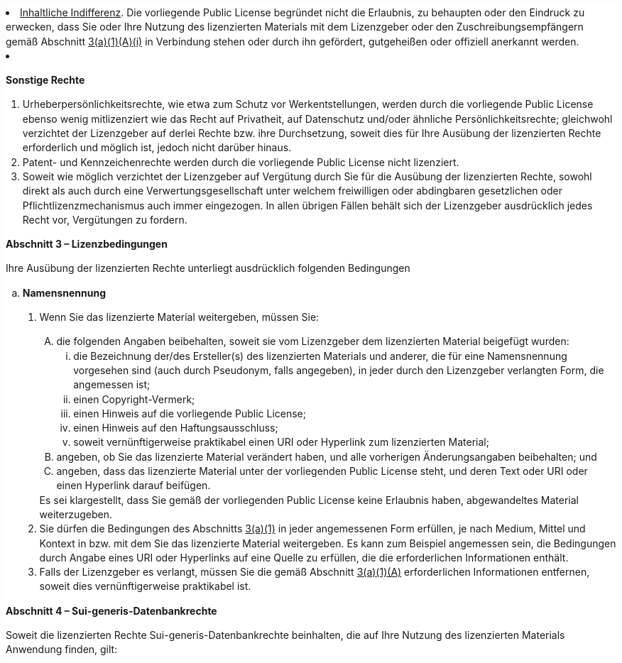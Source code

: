 </li><li id="s2a6"><span style="text-decoration: underline;">Inhaltliche Indifferenz</span>. Die vorliegende Public License begründet nicht die Erlaubnis, zu behaupten oder den Eindruck zu erwecken, dass Sie oder Ihre Nutzung des lizenzierten Materials mit dem Lizenzgeber oder den Zuschreibungsempfängern gemäß Abschnitt <a href="#s3a1Ai">3(a)(1)(A)(i)</a> in Verbindung stehen oder durch ihn gefördert, gutgeheißen oder offiziell anerkannt werden.</li>
</ol>
</li><li id="s2b"><p><strong>Sonstige Rechte</strong></p>
<ol>
<li id="s2b1">Urheberpersönlichkeitsrechte, wie etwa zum Schutz vor Werkentstellungen, werden durch die vorliegende Public License ebenso wenig mitlizenziert wie das Recht auf Privatheit, auf Datenschutz und/oder ähnliche Persönlichkeitsrechte; gleichwohl verzichtet der Lizenzgeber auf derlei Rechte bzw. ihre Durchsetzung, soweit dies für Ihre Ausübung der lizenzierten Rechte erforderlich und möglich ist, jedoch nicht darüber hinaus.</li>
<li id="s2b2">Patent- und Kennzeichenrechte werden durch die vorliegende Public License nicht lizenziert.</li>
<li id="s2b3">Soweit wie möglich verzichtet der Lizenzgeber auf Vergütung durch Sie für die Ausübung der lizenzierten Rechte, sowohl direkt als auch durch eine Verwertungsgesellschaft unter welchem freiwilligen oder abdingbaren gesetzlichen oder Pflichtlizenzmechanismus auch immer eingezogen. In allen übrigen Fällen behält sich der Lizenzgeber ausdrücklich jedes Recht vor, Vergütungen zu fordern.</li>
</ol>
</li>
</ol>
<p id="s3"><strong>Abschnitt 3 – Lizenzbedingungen</strong></p>
<p>Ihre Ausübung der lizenzierten Rechte unterliegt ausdrücklich folgenden Bedingungen</p>
<ol type="a">
<li id="s3a"><p><strong>Namensnennung</strong></p>
<ol>
<li id="s3a1"><p>Wenn Sie das lizenzierte Material weitergeben, müssen Sie:</p>
<ol type="A">
<li id="s3a1A">die folgenden Angaben beibehalten, soweit sie vom Lizenzgeber dem lizenzierten Material beigefügt wurden:
<ol type="i">
<li id="s3a1Ai">die Bezeichnung der/des Ersteller(s) des lizenzierten Materials und anderer, die für eine Namensnennung vorgesehen sind (auch durch Pseudonym, falls angegeben), in jeder durch den Lizenzgeber verlangten Form, die angemessen ist;</li>
<li id="s3a1Aii">einen Copyright-Vermerk;</li>
<li id="s3a1Aiii">einen Hinweis auf die vorliegende Public License; </li>
<li id="s3a1Aiv">einen Hinweis auf den Haftungsausschluss;</li>
<li id="s3a1Av">soweit vernünftigerweise praktikabel einen URI oder Hyperlink zum lizenzierten Material;</li>
</ol>
</li><li id="s3a1B">angeben, ob Sie das lizenzierte Material verändert haben, und alle vorherigen Änderungsangaben beibehalten; und</li>
<li id="s3a1C">angeben, dass das lizenzierte Material unter der vorliegenden Public License steht, und deren Text oder URI oder einen Hyperlink darauf beifügen.</li>
</ol>
Es sei klargestellt, dass Sie gemäß der vorliegenden Public License keine Erlaubnis haben, abgewandeltes Material weiterzugeben.
</li>
<li id="s3a2">Sie dürfen die Bedingungen des Abschnitts <a href="#s3a1">3(a)(1)</a> in jeder angemessenen Form erfüllen, je nach Medium, Mittel und Kontext in bzw. mit dem Sie das lizenzierte Material weitergeben. Es kann zum Beispiel angemessen sein, die Bedingungen durch Angabe eines URI oder Hyperlinks auf eine Quelle zu erfüllen, die die erforderlichen Informationen enthält.</li>
<li id="s3a3">Falls der Lizenzgeber es verlangt, müssen Sie die gemäß Abschnitt <a href="#s3a1A">3(a)(1)(A)</a> erforderlichen Informationen entfernen, soweit dies vernünftigerweise praktikabel ist.</li>
</ol>
</li>
</ol>
<p id="s4"><strong>Abschnitt 4 – Sui-generis-Datenbankrechte</strong></p>
<p>Soweit die lizenzierten Rechte Sui-generis-Datenbankrechte beinhalten, die auf Ihre Nutzung des lizenzierten Materials Anwendung finden, gilt:</p>
<ol type="a">